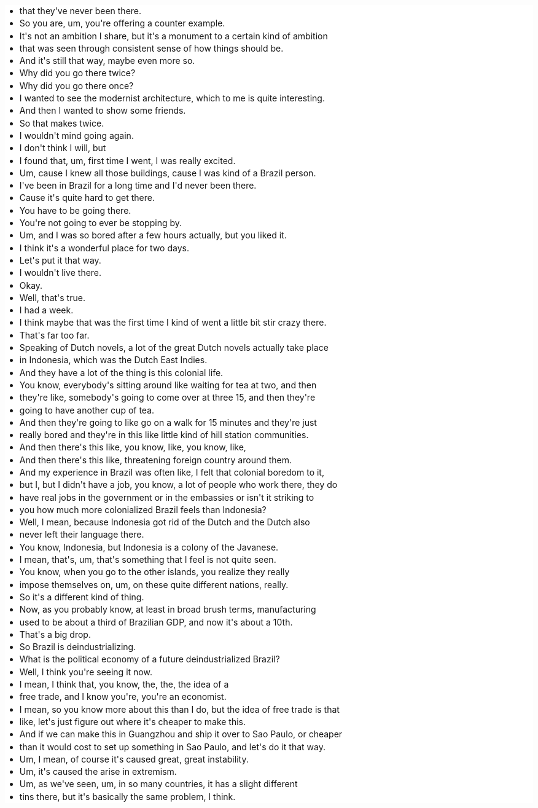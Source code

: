 *  that they've never been there.
*  So you are, um, you're offering a counter example.
*  It's not an ambition I share, but it's a monument to a certain kind of ambition
*  that was seen through consistent sense of how things should be.
*  And it's still that way, maybe even more so.
*  Why did you go there twice?
*  Why did you go there once?
*  I wanted to see the modernist architecture, which to me is quite interesting.
*  And then I wanted to show some friends.
*  So that makes twice.
*  I wouldn't mind going again.
*  I don't think I will, but
*  I found that, um, first time I went, I was really excited.
*  Um, cause I knew all those buildings, cause I was kind of a Brazil person.
*  I've been in Brazil for a long time and I'd never been there.
*  Cause it's quite hard to get there.
*  You have to be going there.
*  You're not going to ever be stopping by.
*  Um, and I was so bored after a few hours actually, but you liked it.
*  I think it's a wonderful place for two days.
*  Let's put it that way.
*  I wouldn't live there.
*  Okay.
*  Well, that's true.
*  I had a week.
*  I think maybe that was the first time I kind of went a little bit stir crazy there.
*  That's far too far.
*  Speaking of Dutch novels, a lot of the great Dutch novels actually take place
*  in Indonesia, which was the Dutch East Indies.
*  And they have a lot of the thing is this colonial life.
*  You know, everybody's sitting around like waiting for tea at two, and then
*  they're like, somebody's going to come over at three 15, and then they're
*  going to have another cup of tea.
*  And then they're going to like go on a walk for 15 minutes and they're just
*  really bored and they're in this like little kind of hill station communities.
*  And then there's this like, you know, like, you know, like,
*  And then there's this like, threatening foreign country around them.
*  And my experience in Brazil was often like, I felt that colonial boredom to it,
*  but I, but I didn't have a job, you know, a lot of people who work there, they do
*  have real jobs in the government or in the embassies or isn't it striking to
*  you how much more colonialized Brazil feels than Indonesia?
*  Well, I mean, because Indonesia got rid of the Dutch and the Dutch also
*  never left their language there.
*  You know, Indonesia, but Indonesia is a colony of the Javanese.
*  I mean, that's, um, that's something that I feel is not quite seen.
*  You know, when you go to the other islands, you realize they really
*  impose themselves on, um, on these quite different nations, really.
*  So it's a different kind of thing.
*  Now, as you probably know, at least in broad brush terms, manufacturing
*  used to be about a third of Brazilian GDP, and now it's about a 10th.
*  That's a big drop.
*  So Brazil is deindustrializing.
*  What is the political economy of a future deindustrialized Brazil?
*  Well, I think you're seeing it now.
*  I mean, I think that, you know, the, the, the idea of a
*  free trade, and I know you're, you're an economist.
*  I mean, so you know more about this than I do, but the idea of free trade is that
*  like, let's just figure out where it's cheaper to make this.
*  And if we can make this in Guangzhou and ship it over to Sao Paulo, or cheaper
*  than it would cost to set up something in Sao Paulo, and let's do it that way.
*  Um, I mean, of course it's caused great, great instability.
*  Um, it's caused the arise in extremism.
*  Um, as we've seen, um, in so many countries, it has a slight different
*  tins there, but it's basically the same problem, I think.